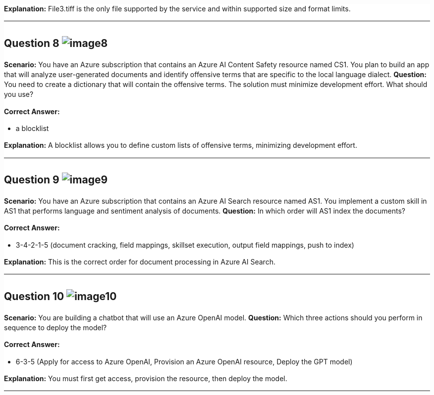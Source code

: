 **Explanation:**
File3.tiff is the only file supported by the service and within supported size and format limits.

---

## Question 8 ![image8](image8)

**Scenario:**
You have an Azure subscription that contains an Azure AI Content Safety resource named CS1. You plan to build an app that will analyze user-generated documents and identify offensive terms that are specific to the local language dialect.
**Question:** You need to create a dictionary that will contain the offensive terms. The solution must minimize development effort. What should you use?

**Correct Answer:**

- a blocklist

**Explanation:**
A blocklist allows you to define custom lists of offensive terms, minimizing development effort.

---

## Question 9 ![image9](image9)

**Scenario:**
You have an Azure subscription that contains an Azure AI Search resource named AS1. You implement a custom skill in AS1 that performs language and sentiment analysis of documents.
**Question:** In which order will AS1 index the documents?

**Correct Answer:**

- 3-4-2-1-5 (document cracking, field mappings, skillset execution, output field mappings, push to index)

**Explanation:**
This is the correct order for document processing in Azure AI Search.

---

## Question 10 ![image10](image10)

**Scenario:**
You are building a chatbot that will use an Azure OpenAI model.
**Question:** Which three actions should you perform in sequence to deploy the model?

**Correct Answer:**

- 6-3-5 (Apply for access to Azure OpenAI, Provision an Azure OpenAI resource, Deploy the GPT model)

**Explanation:**
You must first get access, provision the resource, then deploy the model.

---
